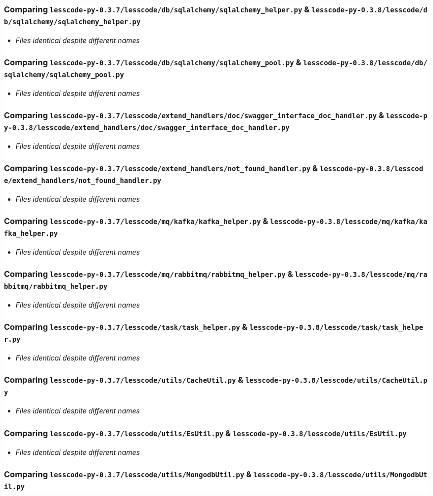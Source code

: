 ### Comparing `lesscode-py-0.3.7/lesscode/db/sqlalchemy/sqlalchemy_helper.py` & `lesscode-py-0.3.8/lesscode/db/sqlalchemy/sqlalchemy_helper.py`

 * *Files identical despite different names*

### Comparing `lesscode-py-0.3.7/lesscode/db/sqlalchemy/sqlalchemy_pool.py` & `lesscode-py-0.3.8/lesscode/db/sqlalchemy/sqlalchemy_pool.py`

 * *Files identical despite different names*

### Comparing `lesscode-py-0.3.7/lesscode/extend_handlers/doc/swagger_interface_doc_handler.py` & `lesscode-py-0.3.8/lesscode/extend_handlers/doc/swagger_interface_doc_handler.py`

 * *Files identical despite different names*

### Comparing `lesscode-py-0.3.7/lesscode/extend_handlers/not_found_handler.py` & `lesscode-py-0.3.8/lesscode/extend_handlers/not_found_handler.py`

 * *Files identical despite different names*

### Comparing `lesscode-py-0.3.7/lesscode/mq/kafka/kafka_helper.py` & `lesscode-py-0.3.8/lesscode/mq/kafka/kafka_helper.py`

 * *Files identical despite different names*

### Comparing `lesscode-py-0.3.7/lesscode/mq/rabbitmq/rabbitmq_helper.py` & `lesscode-py-0.3.8/lesscode/mq/rabbitmq/rabbitmq_helper.py`

 * *Files identical despite different names*

### Comparing `lesscode-py-0.3.7/lesscode/task/task_helper.py` & `lesscode-py-0.3.8/lesscode/task/task_helper.py`

 * *Files identical despite different names*

### Comparing `lesscode-py-0.3.7/lesscode/utils/CacheUtil.py` & `lesscode-py-0.3.8/lesscode/utils/CacheUtil.py`

 * *Files identical despite different names*

### Comparing `lesscode-py-0.3.7/lesscode/utils/EsUtil.py` & `lesscode-py-0.3.8/lesscode/utils/EsUtil.py`

 * *Files identical despite different names*

### Comparing `lesscode-py-0.3.7/lesscode/utils/MongodbUtil.py` & `lesscode-py-0.3.8/lesscode/utils/MongodbUtil.py`
